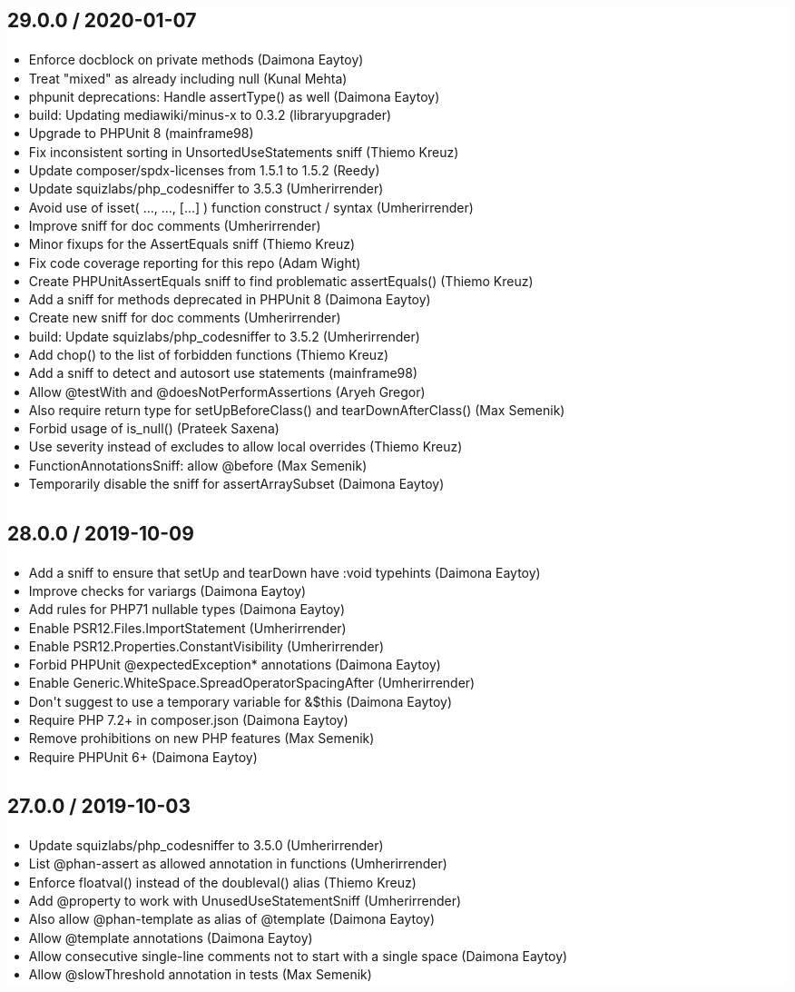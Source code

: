 
## 29.0.0 / 2020-01-07 ##
* Enforce docblock on private methods (Daimona Eaytoy)
* Treat "mixed" as already including null (Kunal Mehta)
* phpunit deprecations: Handle assertType() as well (Daimona Eaytoy)
* build: Updating mediawiki/minus-x to 0.3.2 (libraryupgrader)
* Upgrade to PHPUnit 8 (mainframe98)
* Fix inconsistent sorting in UnsortedUseStatements sniff (Thiemo Kreuz)
* Update composer/spdx-licenses from 1.5.1 to 1.5.2 (Reedy)
* Update squizlabs/php_codesniffer to 3.5.3 (Umherirrender)
* Avoid use of isset( ..., ..., [...] ) function construct / syntax (Umherirrender)
* Improve sniff for doc comments (Umherirrender)
* Minor fixups for the AssertEquals sniff (Thiemo Kreuz)
* Fix code coverage reporting for this repo (Adam Wight)
* Create PHPUnitAssertEquals sniff to find problematic assertEquals() (Thiemo Kreuz)
* Add a sniff for methods deprecated in PHPUnit 8 (Daimona Eaytoy)
* Create new sniff for doc comments (Umherirrender)
* build: Update squizlabs/php_codesniffer to 3.5.2 (Umherirrender)
* Add chop() to the list of forbidden functions (Thiemo Kreuz)
* Add a sniff to detect and autosort use statements (mainframe98)
* Allow @testWith and @doesNotPerformAssertions (Aryeh Gregor)
* Also require return type for setUpBeforeClass() and tearDownAfterClass() (Max Semenik)
* Forbid usage of is_null() (Prateek Saxena)
* Use severity instead of excludes to allow local overrides (Thiemo Kreuz)
* FunctionAnnotationsSniff: allow @before (Max Semenik)
* Temporarily disable the sniff for assertArraySubset (Daimona Eaytoy)


## 28.0.0 / 2019-10-09 ##
* Add a sniff to ensure that setUp and tearDown have :void typehints (Daimona Eaytoy)
* Improve checks for variargs (Daimona Eaytoy)
* Add rules for PHP71 nullable types (Daimona Eaytoy)
* Enable PSR12.Files.ImportStatement (Umherirrender)
* Enable PSR12.Properties.ConstantVisibility (Umherirrender)
* Forbid PHPUnit @expectedException* annotations (Daimona Eaytoy)
* Enable Generic.WhiteSpace.SpreadOperatorSpacingAfter (Umherirrender)
* Don't suggest to use a temporary variable for &$this (Daimona Eaytoy)
* Require PHP 7.2+ in composer.json (Daimona Eaytoy)
* Remove prohibitions on new PHP features (Max Semenik)
* Require PHPUnit 6+ (Daimona Eaytoy)


## 27.0.0 / 2019-10-03 ##
* Update squizlabs/php_codesniffer to 3.5.0 (Umherirrender)
* List @phan-assert as allowed annotation in functions (Umherirrender)
* Enforce floatval() instead of the doubleval() alias (Thiemo Kreuz)
* Add @property to work with UnusedUseStatementSniff (Umherirrender)
* Also allow @phan-template as alias of @template (Daimona Eaytoy)
* Allow @template annotations (Daimona Eaytoy)
* Allow consecutive single-line comments not to start with a single space (Daimona Eaytoy)
* Allow @slowThreshold annotation in tests (Max Semenik)
